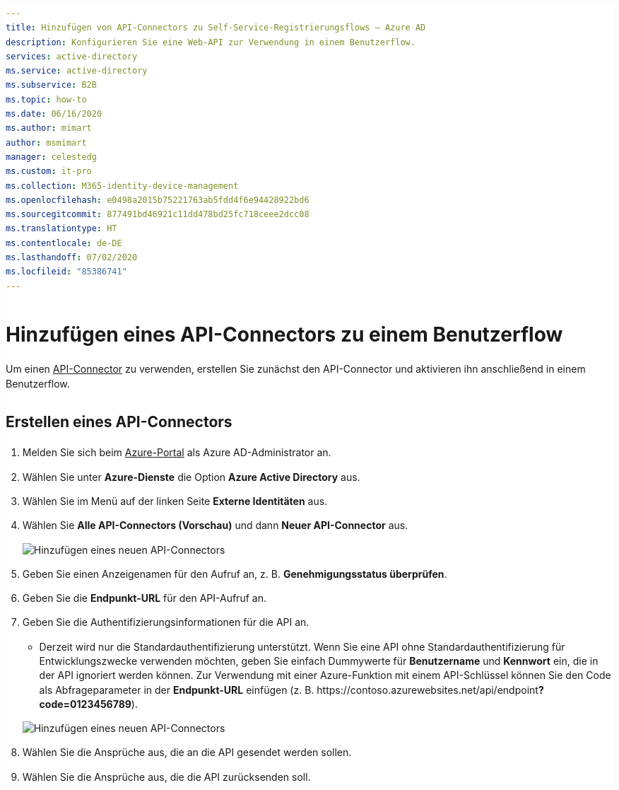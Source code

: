 ```yaml
---
title: Hinzufügen von API-Connectors zu Self-Service-Registrierungsflows – Azure AD
description: Konfigurieren Sie eine Web-API zur Verwendung in einem Benutzerflow.
services: active-directory
ms.service: active-directory
ms.subservice: B2B
ms.topic: how-to
ms.date: 06/16/2020
ms.author: mimart
author: msmimart
manager: celestedg
ms.custom: it-pro
ms.collection: M365-identity-device-management
ms.openlocfilehash: e0498a2015b75221763ab5fdd4f6e94428922bd6
ms.sourcegitcommit: 877491bd46921c11dd478bd25fc718ceee2dcc08
ms.translationtype: HT
ms.contentlocale: de-DE
ms.lasthandoff: 07/02/2020
ms.locfileid: "85386741"
---
```

# <a name="add-an-api-connector-to-a-user-flow"></a>Hinzufügen eines API-Connectors zu einem Benutzerflow

Um einen [API-Connector](api-connectors-overview.md) zu verwenden, erstellen Sie zunächst den API-Connector und aktivieren ihn anschließend in einem Benutzerflow.

## <a name="create-an-api-connector"></a>Erstellen eines API-Connectors

1. Melden Sie sich beim [Azure-Portal](https://portal.azure.com/) als Azure AD-Administrator an.
2. Wählen Sie unter **Azure-Dienste** die Option **Azure Active Directory** aus.
3. Wählen Sie im Menü auf der linken Seite **Externe Identitäten** aus.
4. Wählen Sie **Alle API-Connectors (Vorschau)** und dann **Neuer API-Connector** aus.

   ![Hinzufügen eines neuen API-Connectors](./media/self-service-sign-up-add-api-connector/api-connector-new.png)

5. Geben Sie einen Anzeigenamen für den Aufruf an, z. B. **Genehmigungsstatus überprüfen**.
6. Geben Sie die **Endpunkt-URL** für den API-Aufruf an.
7. Geben Sie die Authentifizierungsinformationen für die API an.

   - Derzeit wird nur die Standardauthentifizierung unterstützt. Wenn Sie eine API ohne Standardauthentifizierung für Entwicklungszwecke verwenden möchten, geben Sie einfach Dummywerte für **Benutzername** und **Kennwort** ein, die in der API ignoriert werden können. Zur Verwendung mit einer Azure-Funktion mit einem API-Schlüssel können Sie den Code als Abfrageparameter in der **Endpunkt-URL** einfügen (z. B. https[]()://contoso.azurewebsites.net/api/endpoint<b>?code=0123456789</b>).

   ![Hinzufügen eines neuen API-Connectors](./media/self-service-sign-up-add-api-connector/api-connector-config.png)

8. Wählen Sie die Ansprüche aus, die an die API gesendet werden sollen.
9. Wählen Sie die Ansprüche aus, die die API zurücksenden soll.
